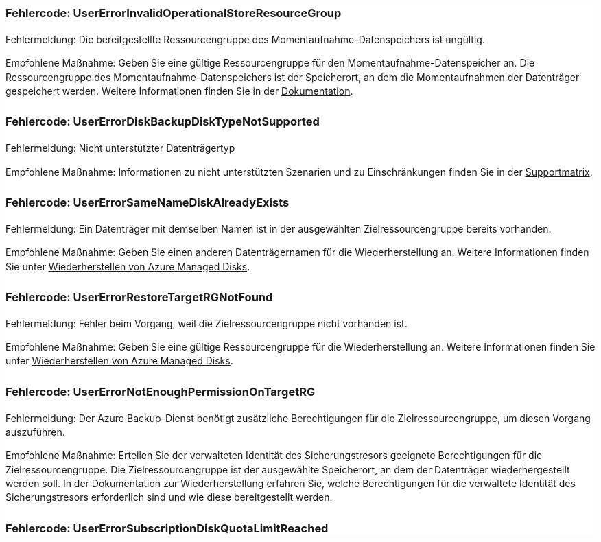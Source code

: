 ### <a name="error-code-usererrorinvalidoperationalstoreresourcegroup"></a>Fehlercode: UserErrorInvalidOperationalStoreResourceGroup

Fehlermeldung: Die bereitgestellte Ressourcengruppe des Momentaufnahme-Datenspeichers ist ungültig.

Empfohlene Maßnahme: Geben Sie eine gültige Ressourcengruppe für den Momentaufnahme-Datenspeicher an. Die Ressourcengruppe des Momentaufnahme-Datenspeichers ist der Speicherort, an dem die Momentaufnahmen der Datenträger gespeichert werden. Weitere Informationen finden Sie in der [Dokumentation](backup-managed-disks.md).

### <a name="error-code-usererrordiskbackupdisktypenotsupported"></a>Fehlercode: UserErrorDiskBackupDiskTypeNotSupported

Fehlermeldung: Nicht unterstützter Datenträgertyp

Empfohlene Maßnahme: Informationen zu nicht unterstützten Szenarien und zu Einschränkungen finden Sie in der [Supportmatrix](disk-backup-support-matrix.md).

### <a name="error-code-usererrorsamenamediskalreadyexists"></a>Fehlercode: UserErrorSameNameDiskAlreadyExists

Fehlermeldung: Ein Datenträger mit demselben Namen ist in der ausgewählten Zielressourcengruppe bereits vorhanden.

Empfohlene Maßnahme: Geben Sie einen anderen Datenträgernamen für die Wiederherstellung an. Weitere Informationen finden Sie unter [Wiederherstellen von Azure Managed Disks](restore-managed-disks.md).

### <a name="error-code-usererrorrestoretargetrgnotfound"></a>Fehlercode: UserErrorRestoreTargetRGNotFound

Fehlermeldung: Fehler beim Vorgang, weil die Zielressourcengruppe nicht vorhanden ist.

Empfohlene Maßnahme: Geben Sie eine gültige Ressourcengruppe für die Wiederherstellung an. Weitere Informationen finden Sie unter [Wiederherstellen von Azure Managed Disks](restore-managed-disks.md).

### <a name="error-code-usererrornotenoughpermissionontargetrg"></a>Fehlercode: UserErrorNotEnoughPermissionOnTargetRG

Fehlermeldung: Der Azure Backup-Dienst benötigt zusätzliche Berechtigungen für die Zielressourcengruppe, um diesen Vorgang auszuführen.

Empfohlene Maßnahme: Erteilen Sie der verwalteten Identität des Sicherungstresors geeignete Berechtigungen für die Zielressourcengruppe. Die Zielressourcengruppe ist der ausgewählte Speicherort, an dem der Datenträger wiederhergestellt werden soll. In der [Dokumentation zur Wiederherstellung](restore-managed-disks.md) erfahren Sie, welche Berechtigungen für die verwaltete Identität des Sicherungstresors erforderlich sind und wie diese bereitgestellt werden.

### <a name="error-code-usererrorsubscriptiondiskquotalimitreached"></a>Fehlercode: UserErrorSubscriptionDiskQuotaLimitReached
